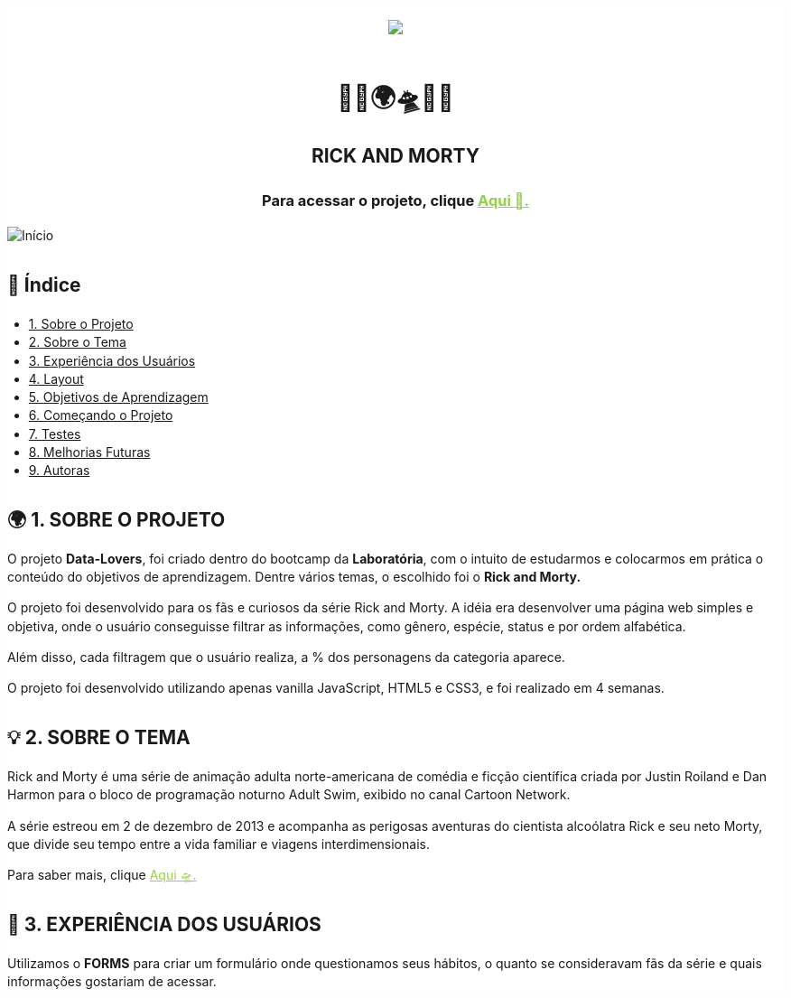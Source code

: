 <h1 align="center">
    <img src="https://ik.imagekit.io/llneva6qvex/logo_oHecd9wR7.png">
</h1>

<h1 align="center">👴🏼🌍🛸👦🏻</h1>
<h2 align="center">RICK AND MORTY</h2>
<h3 align="center">Para acessar o projeto, clique <a href="https://thalitaneves95.github.io/Rick-And-Morty-SAP006/" target="_blank" style="color:#97CE4C" title="Clique aqui!">Aqui 🚀.</a></h3>

![Início](https://media.giphy.com/media/pWvTnP291rcybYITHv/giphy.gif)

## 📑 Índice
- [1. Sobre o Projeto](#1-sobre)
- [2. Sobre o Tema](#2-tema)
- [3. Experiência dos Usuários](#3-usuarios)
- [4. Layout](#4-layout)
- [5. Objetivos de Aprendizagem](#5-conteúdo)
- [6. Começando o Projeto](#6-comecando)
- [7. Testes](#7-testes)
- [8. Melhorias Futuras](#8-melhorias)
- [9. Autoras](#9-autoras)

## 🌍 1. SOBRE O PROJETO
O projeto **Data-Lovers**, foi criado dentro do bootcamp da **Laboratória**, com o intuito de estudarmos e colocarmos em prática o conteúdo do objetivos de aprendizagem. Dentre vários temas, o escolhido foi o **Rick and Morty.**

O projeto foi desenvolvido para os fãs e curiosos da série Rick and Morty.
A idéia era desenvolver uma página web simples e objetiva, onde o usuário conseguisse filtrar as informações, como gênero, espécie, status e por ordem alfabética.

Além disso, cada filtragem que o usuário realiza, a % dos personagens da categoria aparece.

O projeto foi desenvolvido utilizando apenas vanilla JavaScript, HTML5 e CSS3, e foi realizado em 4 semanas.

## 💡 2. SOBRE O TEMA
Rick and Morty é uma série de animação adulta norte-americana de comédia e ficção científica criada por Justin Roiland e Dan Harmon para o bloco de programação noturno Adult Swim, exibido no canal Cartoon Network.

A série estreou em 2 de dezembro de 2013 e acompanha as perigosas aventuras do cientista alcoólatra Rick e seu neto Morty, que divide seu tempo entre a vida familiar e viagens interdimensionais. 

<p>Para saber mais, clique <a href="https://pt.wikipedia.org/wiki/Rick_and_Morty" target="_blank" style="color:#97CE4C" title="Clique aqui!">Aqui 🛸.</a></p>

## 💺 3. EXPERIÊNCIA DOS USUÁRIOS
Utilizamos o **FORMS** para criar um formulário onde questionamos seus hábitos, o quanto se consideravam fãs da série e quais informações gostariam de acessar.
